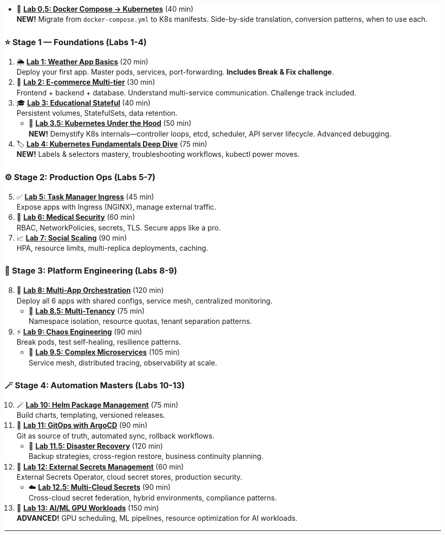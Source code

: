    - 🐳 **[Lab 0.5: Docker Compose → Kubernetes](../../labs/00.5-docker-compose-to-kubernetes.md)** (40 min)  
     **NEW!** Migrate from `docker-compose.yml` to K8s manifests. Side-by-side translation, conversion patterns, when to use each.

### ⭐ Stage 1 — Foundations (Labs 1-4)
1. 🌦️ **[Lab 1: Weather App Basics](../../labs/01-weather-basics.md)** (20 min)  
   Deploy your first app. Master pods, services, port-forwarding. **Includes Break & Fix challenge**.
2. 🛒 **[Lab 2: E-commerce Multi-tier](../../labs/02-ecommerce-basics.md)** (30 min)  
  Frontend + backend + database. Understand multi-service communication. Challenge track included.
3. 🎓 **[Lab 3: Educational Stateful](../../labs/03-educational-stateful.md)** (40 min)  
   Persistent volumes, StatefulSets, data retention.
   - 🔧 **[Lab 3.5: Kubernetes Under the Hood](../../labs/03.5-kubernetes-under-the-hood.md)** (50 min)  
     **NEW!** Demystify K8s internals—controller loops, etcd, scheduler, API server lifecycle. Advanced debugging.
4. 🏷️ **[Lab 4: Kubernetes Fundamentals Deep Dive](../../labs/04-kubernetes-fundamentals.md)** (75 min)  
   **NEW!** Labels & selectors mastery, troubleshooting workflows, kubectl power moves.

### ⚙️ Stage 2: Production Ops (Labs 5-7)
5. ✅ **[Lab 5: Task Manager Ingress](../../labs/05-task-ingress.md)** (45 min)  
   Expose apps with Ingress (NGINX), manage external traffic.
6. 🏥 **[Lab 6: Medical Security](../../labs/06-medical-security.md)** (60 min)  
   RBAC, NetworkPolicies, secrets, TLS. Secure apps like a pro.
7. 📈 **[Lab 7: Social Scaling](../../labs/07-social-scaling.md)** (90 min)  
   HPA, resource limits, multi-replica deployments, caching.

### 🤖 Stage 3: Platform Engineering (Labs 8-9)
8. 🧩 **[Lab 8: Multi-App Orchestration](../../labs/08-multi-app.md)** (120 min)  
   Deploy all 6 apps with shared configs, service mesh, centralized monitoring.
   - 🏢 **[Lab 8.5: Multi-Tenancy](../../labs/08.5-multi-tenancy.md)** (75 min)  
     Namespace isolation, resource quotas, tenant separation patterns.
9. ⚡ **[Lab 9: Chaos Engineering](../../labs/09-chaos.md)** (90 min)  
   Break pods, test self-healing, resilience patterns.
   - 🔧 **[Lab 9.5: Complex Microservices](../../labs/09.5-complex-microservices.md)** (105 min)  
     Service mesh, distributed tracing, observability at scale.

### 🪄 Stage 4: Automation Masters (Labs 10-13)
10. 🪄 **[Lab 10: Helm Package Management](../../labs/10-helm-package-management.md)** (75 min)  
    Build charts, templating, versioned releases.
11. 🤖 **[Lab 11: GitOps with ArgoCD](../../labs/11-gitops-argocd.md)** (90 min)  
    Git as source of truth, automated sync, rollback workflows.
    - 🚨 **[Lab 11.5: Disaster Recovery](../../labs/11.5-disaster-recovery.md)** (120 min)  
      Backup strategies, cross-region restore, business continuity planning.
12. 🔐 **[Lab 12: External Secrets Management](../../labs/12-external-secrets.md)** (60 min)  
    External Secrets Operator, cloud secret stores, production security.
    - ☁️ **[Lab 12.5: Multi-Cloud Secrets](../../labs/12.5-multi-cloud-secrets.md)** (90 min)  
      Cross-cloud secret federation, hybrid environments, compliance patterns.
13. 🤖 **[Lab 13: AI/ML GPU Workloads](../../labs/13-ai-ml-gpu.md)** (150 min)  
    **ADVANCED!** GPU scheduling, ML pipelines, resource optimization for AI workloads.

---